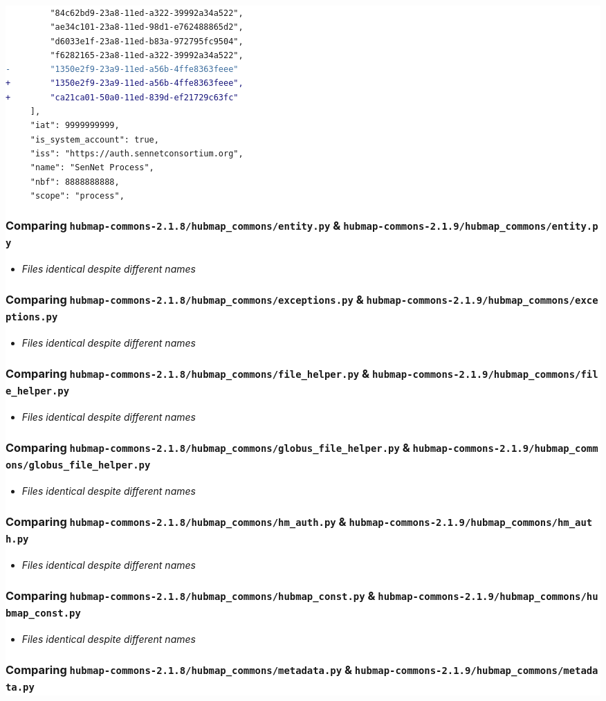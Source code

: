 ```diff
         "84c62bd9-23a8-11ed-a322-39992a34a522",
         "ae34c101-23a8-11ed-98d1-e762488865d2",
         "d6033e1f-23a8-11ed-b83a-972795fc9504",
         "f6282165-23a8-11ed-a322-39992a34a522",
-        "1350e2f9-23a9-11ed-a56b-4ffe8363feee"
+        "1350e2f9-23a9-11ed-a56b-4ffe8363feee",
+        "ca21ca01-50a0-11ed-839d-ef21729c63fc"
     ],
     "iat": 9999999999,
     "is_system_account": true,
     "iss": "https://auth.sennetconsortium.org",
     "name": "SenNet Process",
     "nbf": 8888888888,
     "scope": "process",
```

### Comparing `hubmap-commons-2.1.8/hubmap_commons/entity.py` & `hubmap-commons-2.1.9/hubmap_commons/entity.py`

 * *Files identical despite different names*

### Comparing `hubmap-commons-2.1.8/hubmap_commons/exceptions.py` & `hubmap-commons-2.1.9/hubmap_commons/exceptions.py`

 * *Files identical despite different names*

### Comparing `hubmap-commons-2.1.8/hubmap_commons/file_helper.py` & `hubmap-commons-2.1.9/hubmap_commons/file_helper.py`

 * *Files identical despite different names*

### Comparing `hubmap-commons-2.1.8/hubmap_commons/globus_file_helper.py` & `hubmap-commons-2.1.9/hubmap_commons/globus_file_helper.py`

 * *Files identical despite different names*

### Comparing `hubmap-commons-2.1.8/hubmap_commons/hm_auth.py` & `hubmap-commons-2.1.9/hubmap_commons/hm_auth.py`

 * *Files identical despite different names*

### Comparing `hubmap-commons-2.1.8/hubmap_commons/hubmap_const.py` & `hubmap-commons-2.1.9/hubmap_commons/hubmap_const.py`

 * *Files identical despite different names*

### Comparing `hubmap-commons-2.1.8/hubmap_commons/metadata.py` & `hubmap-commons-2.1.9/hubmap_commons/metadata.py`

